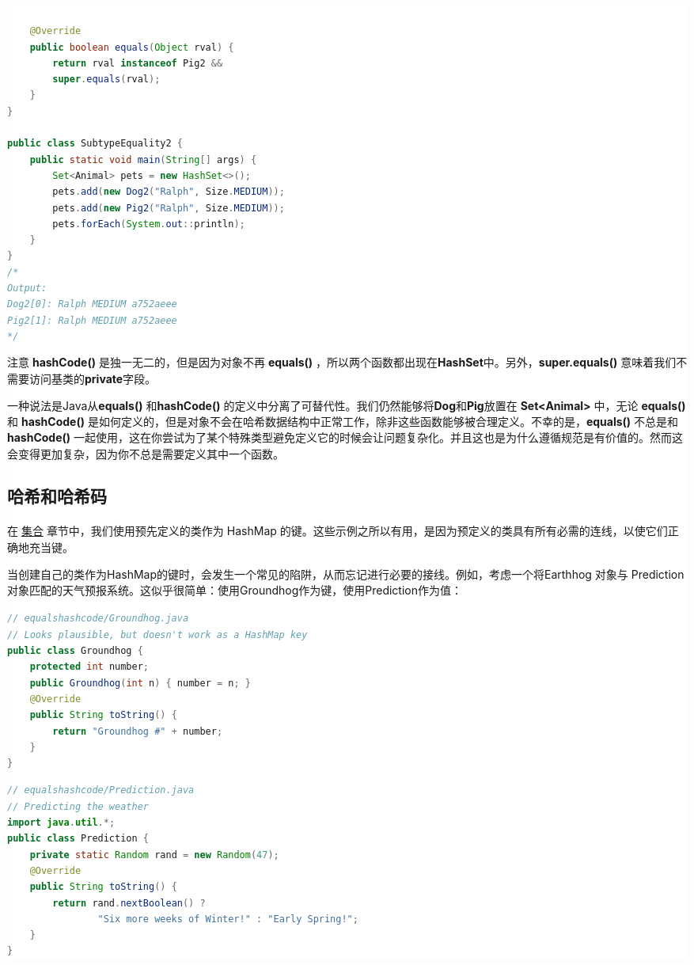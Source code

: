 ```java
    
    @Override
    public boolean equals(Object rval) {
        return rval instanceof Pig2 &&
        super.equals(rval);
    } 
}

public class SubtypeEquality2 {
    public static void main(String[] args) {
        Set<Animal> pets = new HashSet<>();
        pets.add(new Dog2("Ralph", Size.MEDIUM));
        pets.add(new Pig2("Ralph", Size.MEDIUM));
        pets.forEach(System.out::println);
    }
} 
/*
Output:
Dog2[0]: Ralph MEDIUM a752aeee
Pig2[1]: Ralph MEDIUM a752aeee
*/
```
注意 **hashCode()** 是独一无二的，但是因为对象不再 **equals()** ，所以两个函数都出现在**HashSet**中。另外，**super.equals()** 意味着我们不需要访问基类的**private**字段。


一种说法是Java从**equals()** 和**hashCode()** 的定义中分离了可替代性。我们仍然能够将**Dog**和**Pig**放置在 **Set\<Animal\>** 中，无论 **equals()** 和 **hashCode()** 是如何定义的，但是对象不会在哈希数据结构中正常工作，除非这些函数能够被合理定义。不幸的是，**equals()** 不总是和 **hashCode()** 一起使用，这在你尝试为了某个特殊类型避免定义它的时候会让问题复杂化。并且这也是为什么遵循规范是有价值的。然而这会变得更加复杂，因为你不总是需要定义其中一个函数。





## 哈希和哈希码

在 [集合]() 章节中，我们使用预先定义的类作为 HashMap 的键。这些示例之所以有用，是因为预定义的类具有所有必需的连线，以使它们正确地充当键。

当创建自己的类作为HashMap的键时，会发生一个常见的陷阱，从而忘记进行必要的接线。例如，考虑一个将Earthhog 对象与 Prediction 对象匹配的天气预报系统。这似乎很简单：使用Groundhog作为键，使用Prediction作为值：

```java
// equalshashcode/Groundhog.java
// Looks plausible, but doesn't work as a HashMap key
public class Groundhog {
    protected int number;
    public Groundhog(int n) { number = n; }
    @Override
    public String toString() {
        return "Groundhog #" + number;
    }
}
```

```java
// equalshashcode/Prediction.java
// Predicting the weather
import java.util.*;
public class Prediction {
    private static Random rand = new Random(47);
    @Override
    public String toString() {
        return rand.nextBoolean() ?
                "Six more weeks of Winter!" : "Early Spring!";
    }
}
```


[^2]:  事实证明，质数实际上并不是散列桶的理想容量。近来，（经过广泛的测试）Java的散列函数都使用2的整数次方。对现代的处理器来说，除法与求余数是最慢的操作。使用2的整数次方长度的散列表，可用掩码代替除法。